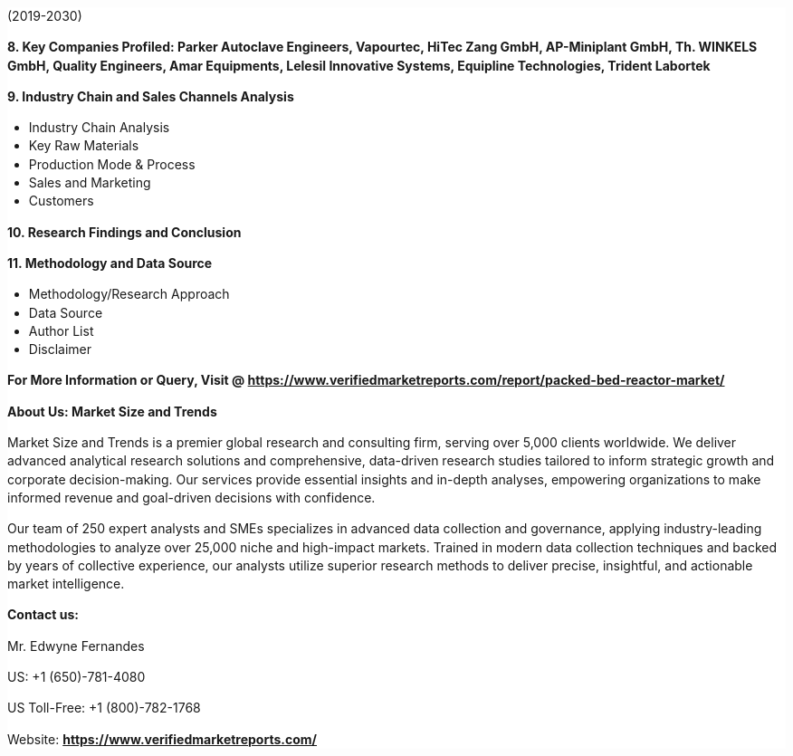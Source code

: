 (2019-2030)</li></ul><p><strong>8. Key Companies Profiled: Parker Autoclave Engineers, Vapourtec, HiTec Zang GmbH, AP-Miniplant GmbH, Th. WINKELS GmbH, Quality Engineers, Amar Equipments, Lelesil Innovative Systems, Equipline Technologies, Trident Labortek</strong></p><p><strong>9. Industry Chain and Sales Channels Analysis</strong></p><ul><li>Industry Chain Analysis</li><li>Key Raw Materials</li><li>Production Mode &amp; Process</li><li>Sales and Marketing</li><li>Customers</li></ul><p><strong>10. Research Findings and Conclusion</strong></p><p><strong>11. Methodology and Data Source</strong></p><ul><li>Methodology/Research Approach</li><li>Data Source</li><li>Author List</li><li>Disclaimer</li></ul></p><p><strong>For More Information or Query, Visit @ <a href="https://www.verifiedmarketreports.com/report/packed-bed-reactor-market/">https://www.verifiedmarketreports.com/report/packed-bed-reactor-market/</a></strong></p><p><strong>About Us: Market Size and Trends</strong></p><p>Market Size and Trends is a premier global research and consulting firm, serving over 5,000 clients worldwide. We deliver advanced analytical research solutions and comprehensive, data-driven research studies tailored to inform strategic growth and corporate decision-making. Our services provide essential insights and in-depth analyses, empowering organizations to make informed revenue and goal-driven decisions with confidence.</p><p>Our team of 250 expert analysts and SMEs specializes in advanced data collection and governance, applying industry-leading methodologies to analyze over 25,000 niche and high-impact markets. Trained in modern data collection techniques and backed by years of collective experience, our analysts utilize superior research methods to deliver precise, insightful, and actionable market intelligence.</p><p><strong>Contact us:</strong></p><p>Mr. Edwyne Fernandes</p><p>US: +1 (650)-781-4080</p><p>US Toll-Free: +1 (800)-782-1768</p><p>Website: <strong><a href="https://www.verifiedmarketreports.com/">https://www.verifiedmarketreports.com/</a></strong></p>
